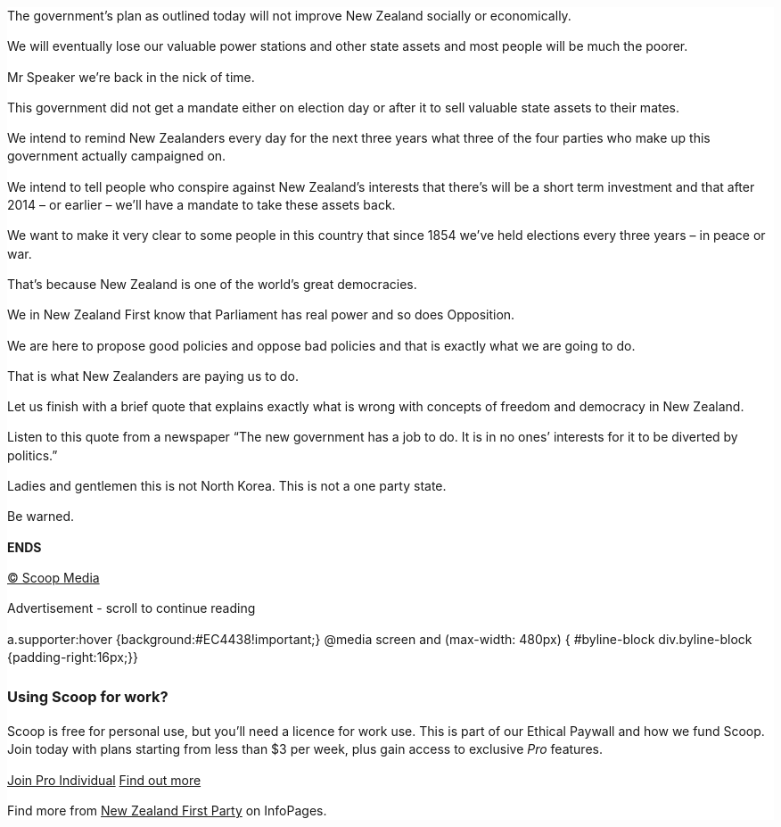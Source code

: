 The government’s plan as outlined today will not improve New Zealand socially or economically.

We will eventually lose our valuable power stations and other state assets and most people will be much the poorer.

Mr Speaker we’re back in the nick of time.

This government did not get a mandate either on election day or after it to sell valuable state assets to their mates.

We intend to remind New Zealanders every day for the next three years what three of the four parties who make up this government actually campaigned on.

We intend to tell people who conspire against New Zealand’s interests that there’s will be a short term investment and that after 2014 – or earlier – we’ll have a mandate to take these assets back.

We want to make it very clear to some people in this country that since 1854 we’ve held elections every three years – in peace or war.

That’s because New Zealand is one of the world’s great democracies.

We in New Zealand First know that Parliament has real power and so does Opposition.

We are here to propose good policies and oppose bad policies and that is exactly what we are going to do.

That is what New Zealanders are paying us to do.

Let us finish with a brief quote that explains exactly what is wrong with concepts of freedom and democracy in New Zealand.

Listen to this quote from a newspaper “The new government has a job to do. It is in no ones’ interests for it to be diverted by politics.”

Ladies and gentlemen this is not North Korea. This is not a one party state.

Be warned.

  
**ENDS**

[© Scoop Media](http://www.scoop.co.nz/about/terms.html)  

Advertisement - scroll to continue reading



a.supporter:hover {background:#EC4438!important;} @media screen and (max-width: 480px) { #byline-block div.byline-block {padding-right:16px;}}

### Using Scoop for work?

Scoop is free for personal use, but you’ll need a licence for work use. This is part of our Ethical Paywall and how we fund Scoop. Join today with plans starting from less than $3 per week, plus gain access to exclusive _Pro_ features.  
  
[Join Pro Individual](https://pro.scoop.co.nz/Individual/?from=ProIn24) [Find out more](https://pro.scoop.co.nz/using-scoop-for-work/?from=ProIn24)

Find more from [New Zealand First Party](https://info.scoop.co.nz/New_Zealand_First_Party) on InfoPages.